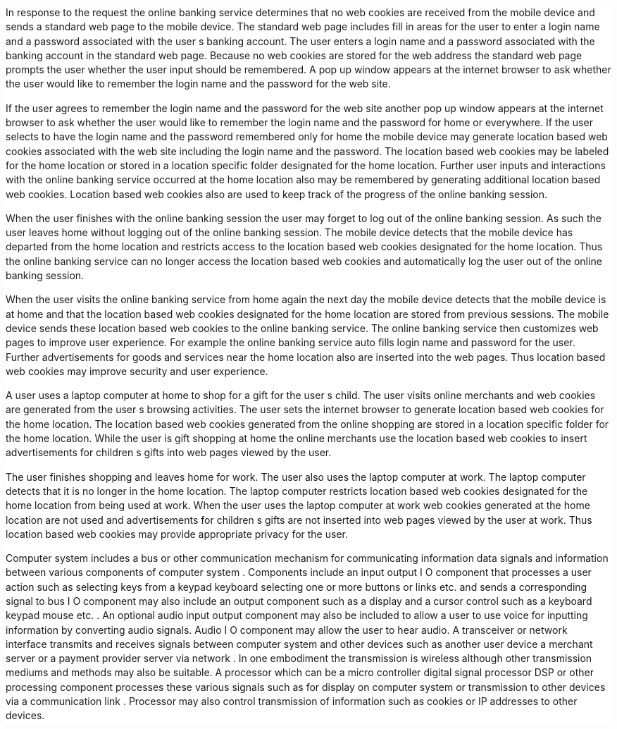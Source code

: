 In response to the request the online banking service determines that no web cookies are received from the mobile device and sends a standard web page to the mobile device. The standard web page includes fill in areas for the user to enter a login name and a password associated with the user s banking account. The user enters a login name and a password associated with the banking account in the standard web page. Because no web cookies are stored for the web address the standard web page prompts the user whether the user input should be remembered. A pop up window appears at the internet browser to ask whether the user would like to remember the login name and the password for the web site.

If the user agrees to remember the login name and the password for the web site another pop up window appears at the internet browser to ask whether the user would like to remember the login name and the password for home or everywhere. If the user selects to have the login name and the password remembered only for home the mobile device may generate location based web cookies associated with the web site including the login name and the password. The location based web cookies may be labeled for the home location or stored in a location specific folder designated for the home location. Further user inputs and interactions with the online banking service occurred at the home location also may be remembered by generating additional location based web cookies. Location based web cookies also are used to keep track of the progress of the online banking session.

When the user finishes with the online banking session the user may forget to log out of the online banking session. As such the user leaves home without logging out of the online banking session. The mobile device detects that the mobile device has departed from the home location and restricts access to the location based web cookies designated for the home location. Thus the online banking service can no longer access the location based web cookies and automatically log the user out of the online banking session.

When the user visits the online banking service from home again the next day the mobile device detects that the mobile device is at home and that the location based web cookies designated for the home location are stored from previous sessions. The mobile device sends these location based web cookies to the online banking service. The online banking service then customizes web pages to improve user experience. For example the online banking service auto fills login name and password for the user. Further advertisements for goods and services near the home location also are inserted into the web pages. Thus location based web cookies may improve security and user experience.

A user uses a laptop computer at home to shop for a gift for the user s child. The user visits online merchants and web cookies are generated from the user s browsing activities. The user sets the internet browser to generate location based web cookies for the home location. The location based web cookies generated from the online shopping are stored in a location specific folder for the home location. While the user is gift shopping at home the online merchants use the location based web cookies to insert advertisements for children s gifts into web pages viewed by the user.

The user finishes shopping and leaves home for work. The user also uses the laptop computer at work. The laptop computer detects that it is no longer in the home location. The laptop computer restricts location based web cookies designated for the home location from being used at work. When the user uses the laptop computer at work web cookies generated at the home location are not used and advertisements for children s gifts are not inserted into web pages viewed by the user at work. Thus location based web cookies may provide appropriate privacy for the user.

Computer system includes a bus or other communication mechanism for communicating information data signals and information between various components of computer system . Components include an input output I O component that processes a user action such as selecting keys from a keypad keyboard selecting one or more buttons or links etc. and sends a corresponding signal to bus I O component may also include an output component such as a display and a cursor control such as a keyboard keypad mouse etc. . An optional audio input output component may also be included to allow a user to use voice for inputting information by converting audio signals. Audio I O component may allow the user to hear audio. A transceiver or network interface transmits and receives signals between computer system and other devices such as another user device a merchant server or a payment provider server via network . In one embodiment the transmission is wireless although other transmission mediums and methods may also be suitable. A processor which can be a micro controller digital signal processor DSP or other processing component processes these various signals such as for display on computer system or transmission to other devices via a communication link . Processor may also control transmission of information such as cookies or IP addresses to other devices.
